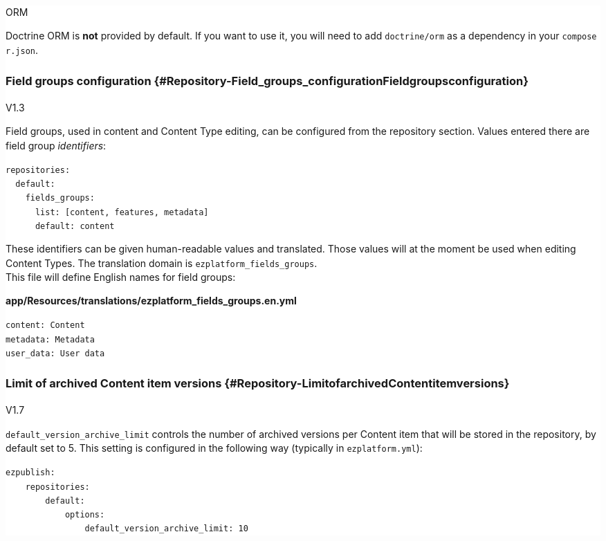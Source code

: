 ORM

<span
class="aui-icon aui-icon-small aui-iconfont-info confluence-information-macro-icon"></span>
Doctrine ORM is **not** provided by default. If you want to use it, you
will need to add `doctrine/orm` as a dependency in your `composer.json`.

<span>  
</span>

### <span id="Repository-Field_groups_configuration" class="confluence-anchor-link"></span>Field groups configuration {#Repository-Field_groups_configurationFieldgroupsconfiguration}

<span class="status-macro aui-lozenge aui-lozenge-current">V1.3</span>

Field groups, used in content and Content Type editing, can be
configured from the repository section. Values entered there are field
group *identifiers*:

~~~~ brush:
repositories:
  default:
    fields_groups:
      list: [content, features, metadata]
      default: content
~~~~

These identifiers can be given human-readable values and translated.
Those values will at the moment be used when editing Content Types. The
translation domain is `ezplatform_fields_groups`.  
This file will define English names for field groups:

**app/Resources/translations/ezplatform\_fields\_groups.en.yml**

~~~~ brush:
content: Content
metadata: Metadata
user_data: User data
~~~~

### Limit of archived Content item versions {#Repository-LimitofarchivedContentitemversions}

<span class="status-macro aui-lozenge aui-lozenge-current">V1.7</span>

`default_version_archive_limit` controls the number of archived versions
per Content item that will be stored in the repository, by default set
to 5. This setting is configured in the following way (typically in
`ezplatform.yml`):

~~~~ brush:
ezpublish:
    repositories:
        default:
            options:
                default_version_archive_limit: 10
~~~~
